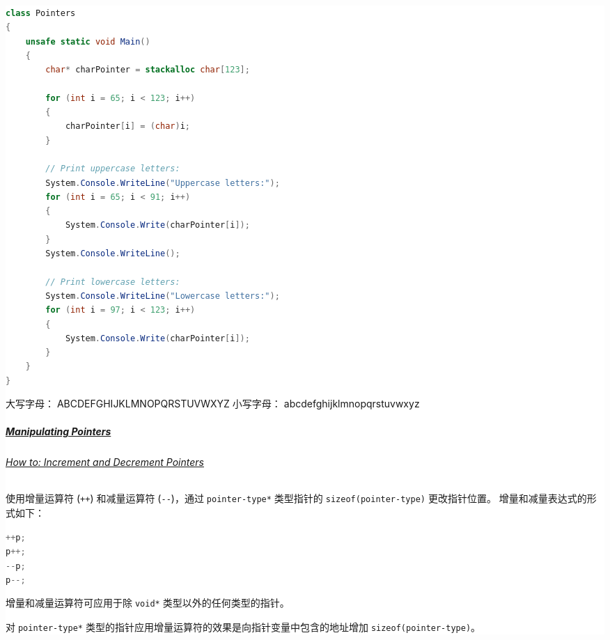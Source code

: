 ```csharp
class Pointers
{
    unsafe static void Main() 
    {
        char* charPointer = stackalloc char[123];

        for (int i = 65; i < 123; i++)
        {
            charPointer[i] = (char)i;
        }

        // Print uppercase letters:
        System.Console.WriteLine("Uppercase letters:");
        for (int i = 65; i < 91; i++)
        {
            System.Console.Write(charPointer[i]);
        }
        System.Console.WriteLine();

        // Print lowercase letters:
        System.Console.WriteLine("Lowercase letters:");
        for (int i = 97; i < 123; i++)
        {
            System.Console.Write(charPointer[i]);
        }
    }
}
```

大写字母：
ABCDEFGHIJKLMNOPQRSTUVWXYZ
小写字母：
abcdefghijklmnopqrstuvwxyz

##### [Manipulating Pointers](https://docs.microsoft.com/en-us/dotnet/csharp/programming-guide/unsafe-code-pointers/manipulating-pointers)

###### [How to: Increment and Decrement Pointers](https://docs.microsoft.com/en-us/dotnet/csharp/programming-guide/unsafe-code-pointers/how-to-increment-and-decrement-pointers)

使用增量运算符 (`++`) 和减量运算符 (`--`)，通过 `pointer-type*` 类型指针的 `sizeof(pointer-type)` 更改指针位置。 增量和减量表达式的形式如下：

```csharp
++p;  
p++;  
--p;  
p--;  
```

增量和减量运算符可应用于除 `void*` 类型以外的任何类型的指针。

对 `pointer-type*` 类型的指针应用增量运算符的效果是向指针变量中包含的地址增加 `sizeof(pointer-type)`。
